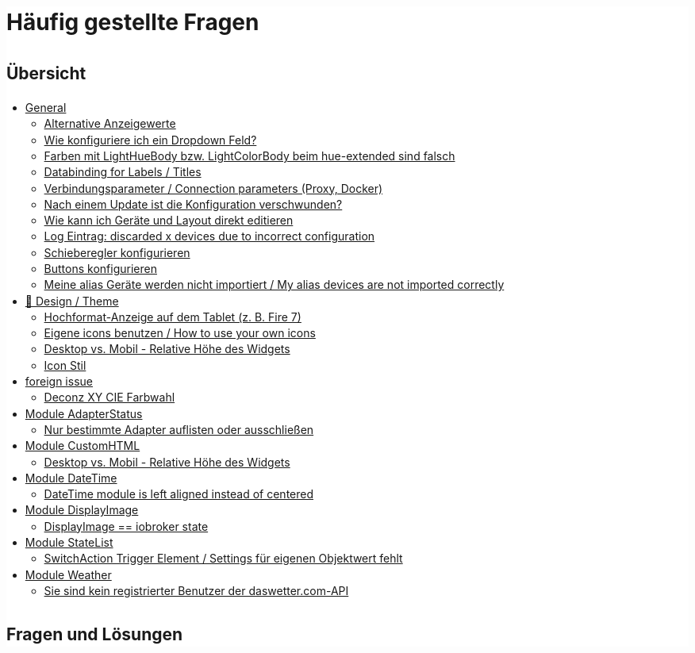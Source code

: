 # Häufig gestellte Fragen

## Übersicht

- [General](#General)
  - [Alternative Anzeigewerte](#alternative-anzeigewerte)
  - [Wie konfiguriere ich ein Dropdown Feld?](#wie-konfiguriere-ich-ein-dropdown-feld)
  - [Farben mit LightHueBody bzw. LightColorBody beim hue-extended sind falsch](#farben-mit-lighthuebody-bzw-lightcolorbody-beim-hue-extended-sind-falsch)
  - [Databinding for Labels / Titles](#databinding-for-labels--titles)
  - [Verbindungsparameter / Connection parameters (Proxy, Docker)](#verbindungsparameter--connection-parameters-(proxy,-docker))
  - [Nach einem Update ist die Konfiguration verschwunden?](#nach-einem-update-ist-die-konfiguration-verschwunden)
  - [Wie kann ich Geräte und Layout direkt editieren](#wie-kann-ich-geräte-und-layout-direkt-editieren)
  - [Log Eintrag: discarded x devices due to incorrect configuration](#log-eintrag-discarded-x-devices-due-to-incorrect-configuration)
  - [Schieberegler konfigurieren](#schieberegler-konfigurieren)
  - [Buttons konfigurieren](#buttons-konfigurieren)
  - [Meine alias Geräte werden nicht importiert / My alias devices are not imported correctly](#meine-alias-geräte-werden-nicht-importiert--my-alias-devices-are-not-imported-correctly)
- [:gem: Design / Theme](#:gem:-Design-/-Theme)
  - [Hochformat-Anzeige auf dem Tablet (z. B. Fire 7)](#hochformat-anzeige-auf-dem-tablet-(z-b-fire-7))
  - [Eigene icons benutzen / How to use your own icons](#eigene-icons-benutzen--how-to-use-your-own-icons)
  - [Desktop vs. Mobil - Relative Höhe des Widgets](#desktop-vs-mobil---relative-höhe-des-widgets)
  - [Icon Stil ](#icon-stil-)
- [foreign issue](#foreign-issue)
  - [Deconz XY CIE  Farbwahl](#deconz-xy-cie--farbwahl)
- [Module AdapterStatus](#Module-AdapterStatus)
  - [Nur bestimmte Adapter auflisten oder ausschließen](#nur-bestimmte-adapter-auflisten-oder-ausschließen)
- [Module CustomHTML](#Module-CustomHTML)
  - [Desktop vs. Mobil - Relative Höhe des Widgets](#desktop-vs-mobil---relative-höhe-des-widgets)
- [Module DateTime](#Module-DateTime)
  - [DateTime module is left aligned instead of centered](#datetime-module-is-left-aligned-instead-of-centered)
- [Module DisplayImage](#Module-DisplayImage)
  - [DisplayImage == iobroker state](#displayimage-==-iobroker-state)
- [Module StateList](#Module-StateList)
  - [SwitchAction Trigger Element / Settings für eigenen Objektwert fehlt](#switchaction-trigger-element--settings-für-eigenen-objektwert-fehlt)
- [Module Weather](#Module-Weather)
  - [Sie sind kein registrierter Benutzer der daswetter.com-API ](#sie-sind-kein-registrierter-benutzer-der-daswettercom-api-)


## Fragen und Lösungen
